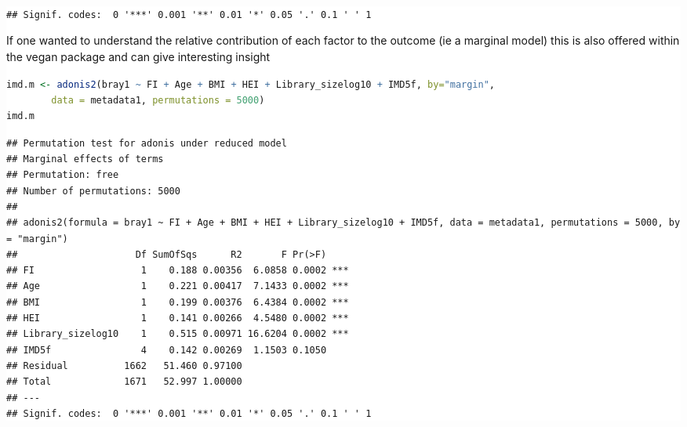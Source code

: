     ## Signif. codes:  0 '***' 0.001 '**' 0.01 '*' 0.05 '.' 0.1 ' ' 1

If one wanted to understand the relative contribution of each factor to
the outcome (ie a marginal model) this is also offered within the vegan
package and can give interesting insight

``` r
imd.m <- adonis2(bray1 ~ FI + Age + BMI + HEI + Library_sizelog10 + IMD5f, by="margin",
        data = metadata1, permutations = 5000)
imd.m
```

    ## Permutation test for adonis under reduced model
    ## Marginal effects of terms
    ## Permutation: free
    ## Number of permutations: 5000
    ## 
    ## adonis2(formula = bray1 ~ FI + Age + BMI + HEI + Library_sizelog10 + IMD5f, data = metadata1, permutations = 5000, by = "margin")
    ##                     Df SumOfSqs      R2       F Pr(>F)    
    ## FI                   1    0.188 0.00356  6.0858 0.0002 ***
    ## Age                  1    0.221 0.00417  7.1433 0.0002 ***
    ## BMI                  1    0.199 0.00376  6.4384 0.0002 ***
    ## HEI                  1    0.141 0.00266  4.5480 0.0002 ***
    ## Library_sizelog10    1    0.515 0.00971 16.6204 0.0002 ***
    ## IMD5f                4    0.142 0.00269  1.1503 0.1050    
    ## Residual          1662   51.460 0.97100                   
    ## Total             1671   52.997 1.00000                   
    ## ---
    ## Signif. codes:  0 '***' 0.001 '**' 0.01 '*' 0.05 '.' 0.1 ' ' 1
